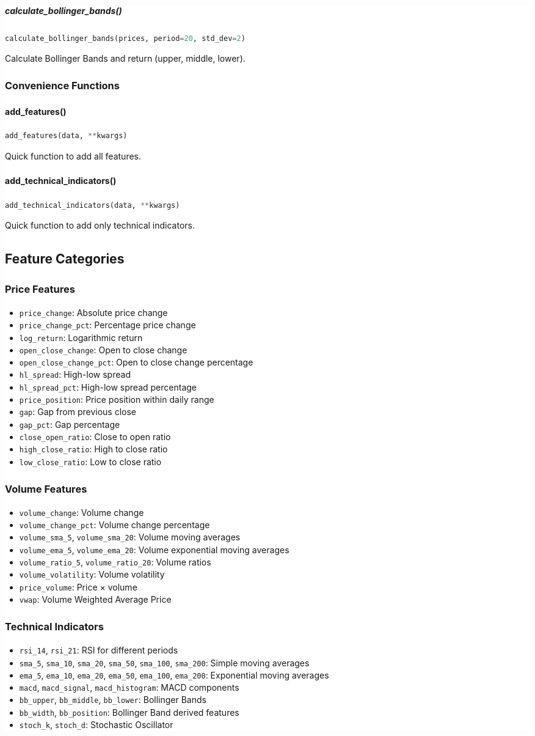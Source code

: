 ##### calculate_bollinger_bands()
```python
calculate_bollinger_bands(prices, period=20, std_dev=2)
```
Calculate Bollinger Bands and return (upper, middle, lower).

### Convenience Functions

#### add_features()
```python
add_features(data, **kwargs)
```
Quick function to add all features.

#### add_technical_indicators()
```python
add_technical_indicators(data, **kwargs)
```
Quick function to add only technical indicators.

## Feature Categories

### Price Features
- `price_change`: Absolute price change
- `price_change_pct`: Percentage price change
- `log_return`: Logarithmic return
- `open_close_change`: Open to close change
- `open_close_change_pct`: Open to close change percentage
- `hl_spread`: High-low spread
- `hl_spread_pct`: High-low spread percentage
- `price_position`: Price position within daily range
- `gap`: Gap from previous close
- `gap_pct`: Gap percentage
- `close_open_ratio`: Close to open ratio
- `high_close_ratio`: High to close ratio
- `low_close_ratio`: Low to close ratio

### Volume Features
- `volume_change`: Volume change
- `volume_change_pct`: Volume change percentage
- `volume_sma_5`, `volume_sma_20`: Volume moving averages
- `volume_ema_5`, `volume_ema_20`: Volume exponential moving averages
- `volume_ratio_5`, `volume_ratio_20`: Volume ratios
- `volume_volatility`: Volume volatility
- `price_volume`: Price × volume
- `vwap`: Volume Weighted Average Price

### Technical Indicators
- `rsi_14`, `rsi_21`: RSI for different periods
- `sma_5`, `sma_10`, `sma_20`, `sma_50`, `sma_100`, `sma_200`: Simple moving averages
- `ema_5`, `ema_10`, `ema_20`, `ema_50`, `ema_100`, `ema_200`: Exponential moving averages
- `macd`, `macd_signal`, `macd_histogram`: MACD components
- `bb_upper`, `bb_middle`, `bb_lower`: Bollinger Bands
- `bb_width`, `bb_position`: Bollinger Band derived features
- `stoch_k`, `stoch_d`: Stochastic Oscillator
